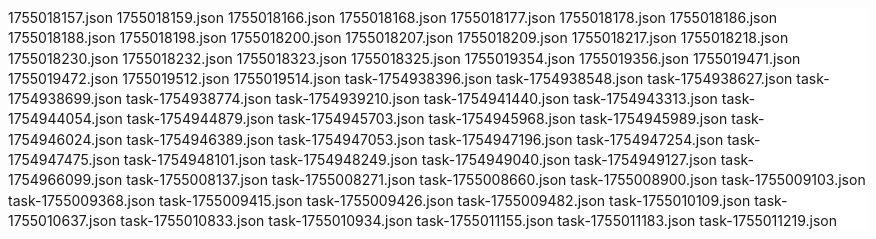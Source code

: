 1755018157.json
1755018159.json
1755018166.json
1755018168.json
1755018177.json
1755018178.json
1755018186.json
1755018188.json
1755018198.json
1755018200.json
1755018207.json
1755018209.json
1755018217.json
1755018218.json
1755018230.json
1755018232.json
1755018323.json
1755018325.json
1755019354.json
1755019356.json
1755019471.json
1755019472.json
1755019512.json
1755019514.json
task-1754938396.json
task-1754938548.json
task-1754938627.json
task-1754938699.json
task-1754938774.json
task-1754939210.json
task-1754941440.json
task-1754943313.json
task-1754944054.json
task-1754944879.json
task-1754945703.json
task-1754945968.json
task-1754945989.json
task-1754946024.json
task-1754946389.json
task-1754947053.json
task-1754947196.json
task-1754947254.json
task-1754947475.json
task-1754948101.json
task-1754948249.json
task-1754949040.json
task-1754949127.json
task-1754966099.json
task-1755008137.json
task-1755008271.json
task-1755008660.json
task-1755008900.json
task-1755009103.json
task-1755009368.json
task-1755009415.json
task-1755009426.json
task-1755009482.json
task-1755010109.json
task-1755010637.json
task-1755010833.json
task-1755010934.json
task-1755011155.json
task-1755011183.json
task-1755011219.json